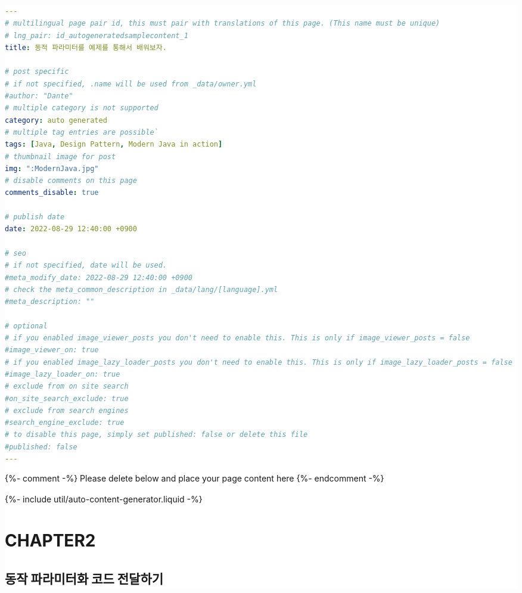 ```yaml
---
# multilingual page pair id, this must pair with translations of this page. (This name must be unique)
# lng_pair: id_autogeneratedsamplecontent_1
title: 동적 파라미터를 예제를 통해서 배워보자.

# post specific
# if not specified, .name will be used from _data/owner.yml
#author: "Dante"
# multiple category is not supported
category: auto generated
# multiple tag entries are possible`
tags: [Java, Design Pattern, Modern Java in action]
# thumbnail image for post
img: ":ModernJava.jpg"
# disable comments on this page
comments_disable: true

# publish date
date: 2022-08-29 12:40:00 +0900

# seo
# if not specified, date will be used.
#meta_modify_date: 2022-08-29 12:40:00 +0900
# check the meta_common_description in _data/lang/[language].yml
#meta_description: ""

# optional
# if you enabled image_viewer_posts you don't need to enable this. This is only if image_viewer_posts = false
#image_viewer_on: true
# if you enabled image_lazy_loader_posts you don't need to enable this. This is only if image_lazy_loader_posts = false
#image_lazy_loader_on: true
# exclude from on site search
#on_site_search_exclude: true
# exclude from search engines
#search_engine_exclude: true
# to disable this page, simply set published: false or delete this file
#published: false
---
```

{%- comment -%} Please delete below and place your page content here {%- endcomment -%}

{%- include util/auto-content-generator.liquid -%}


# CHAPTER2

## 동작 파라미터화 코드 전달하기

